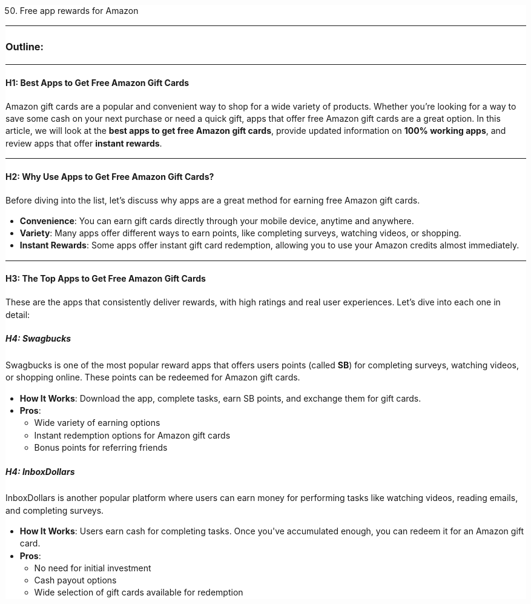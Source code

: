 50. Free app rewards for Amazon  

---

### **Outline:**

---

#### **H1: Best Apps to Get Free Amazon Gift Cards**

Amazon gift cards are a popular and convenient way to shop for a wide variety of products. Whether you’re looking for a way to save some cash on your next purchase or need a quick gift, apps that offer free Amazon gift cards are a great option. In this article, we will look at the **best apps to get free Amazon gift cards**, provide updated information on **100% working apps**, and review apps that offer **instant rewards**. 

---

#### **H2: Why Use Apps to Get Free Amazon Gift Cards?**

Before diving into the list, let’s discuss why apps are a great method for earning free Amazon gift cards.  
- **Convenience**: You can earn gift cards directly through your mobile device, anytime and anywhere.  
- **Variety**: Many apps offer different ways to earn points, like completing surveys, watching videos, or shopping.  
- **Instant Rewards**: Some apps offer instant gift card redemption, allowing you to use your Amazon credits almost immediately.

---

#### **H3: The Top Apps to Get Free Amazon Gift Cards**

These are the apps that consistently deliver rewards, with high ratings and real user experiences. Let’s dive into each one in detail:

##### **H4: Swagbucks**

Swagbucks is one of the most popular reward apps that offers users points (called **SB**) for completing surveys, watching videos, or shopping online. These points can be redeemed for Amazon gift cards.  
- **How It Works**: Download the app, complete tasks, earn SB points, and exchange them for gift cards.  
- **Pros**:  
  - Wide variety of earning options  
  - Instant redemption options for Amazon gift cards  
  - Bonus points for referring friends  

##### **H4: InboxDollars**

InboxDollars is another popular platform where users can earn money for performing tasks like watching videos, reading emails, and completing surveys.  
- **How It Works**: Users earn cash for completing tasks. Once you've accumulated enough, you can redeem it for an Amazon gift card.  
- **Pros**:  
  - No need for initial investment  
  - Cash payout options  
  - Wide selection of gift cards available for redemption  
